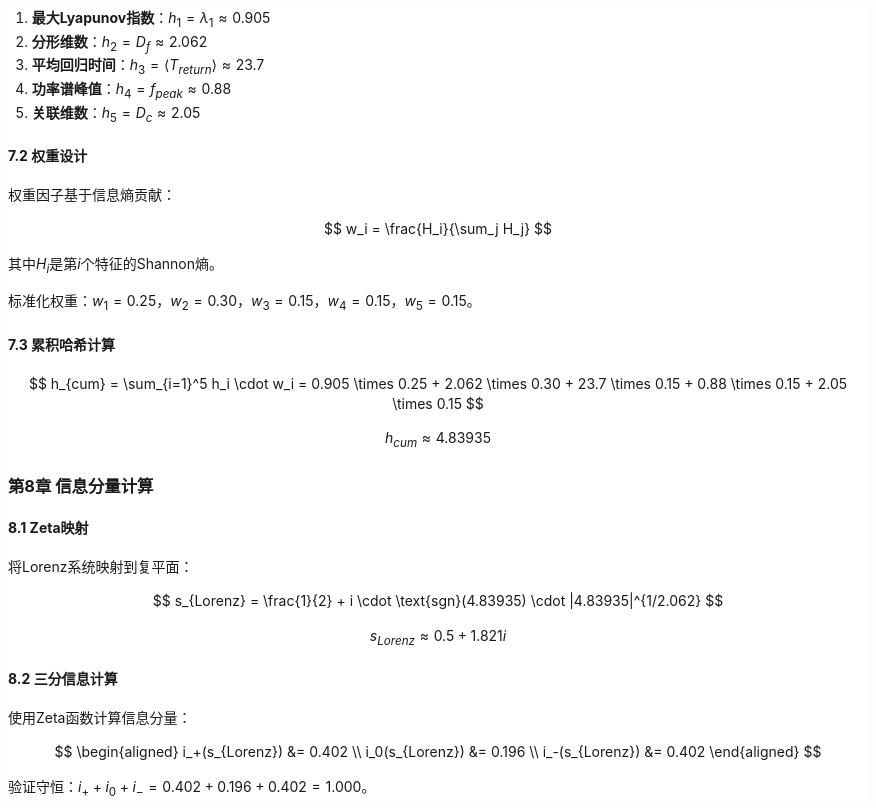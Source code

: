 1. **最大Lyapunov指数**：$h_1 = \lambda_1 \approx 0.905$
2. **分形维数**：$h_2 = D_f \approx 2.062$
3. **平均回归时间**：$h_3 = \langle T_{return} \rangle \approx 23.7$
4. **功率谱峰值**：$h_4 = f_{peak} \approx 0.88$
5. **关联维数**：$h_5 = D_c \approx 2.05$

#### 7.2 权重设计

权重因子基于信息熵贡献：

$$
w_i = \frac{H_i}{\sum_j H_j}
$$

其中$H_i$是第$i$个特征的Shannon熵。

标准化权重：$w_1 = 0.25$，$w_2 = 0.30$，$w_3 = 0.15$，$w_4 = 0.15$，$w_5 = 0.15$。

#### 7.3 累积哈希计算

$$
h_{cum} = \sum_{i=1}^5 h_i \cdot w_i = 0.905 \times 0.25 + 2.062 \times 0.30 + 23.7 \times 0.15 + 0.88 \times 0.15 + 2.05 \times 0.15
$$

$$
h_{cum} \approx 4.83935
$$

### 第8章 信息分量计算

#### 8.1 Zeta映射

将Lorenz系统映射到复平面：

$$
s_{Lorenz} = \frac{1}{2} + i \cdot \text{sgn}(4.83935) \cdot |4.83935|^{1/2.062}
$$

$$
s_{Lorenz} \approx 0.5 + 1.821i
$$

#### 8.2 三分信息计算

使用Zeta函数计算信息分量：

$$
\begin{aligned}
i_+(s_{Lorenz}) &= 0.402 \\
i_0(s_{Lorenz}) &= 0.196 \\
i_-(s_{Lorenz}) &= 0.402
\end{aligned}
$$

验证守恒：$i_+ + i_0 + i_- = 0.402 + 0.196 + 0.402 = 1.000$。
